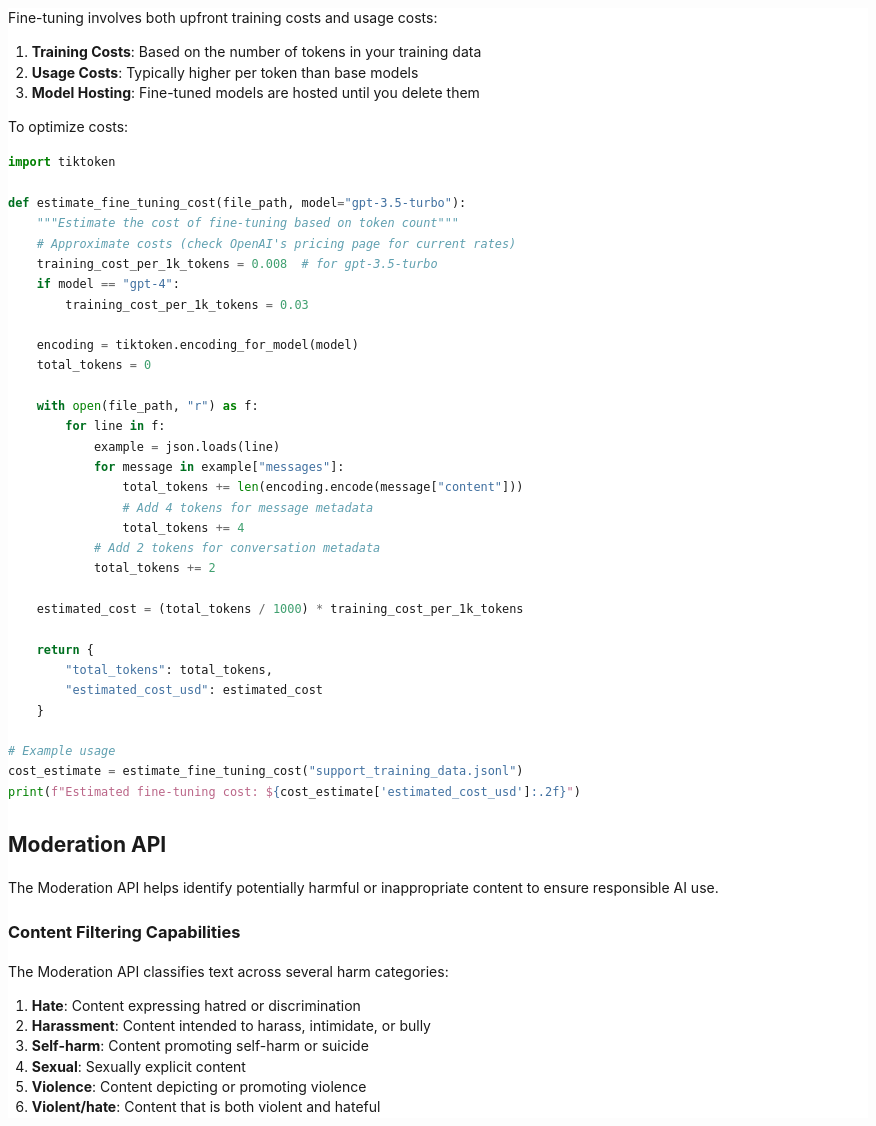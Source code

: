 Fine-tuning involves both upfront training costs and usage costs:

1. **Training Costs**: Based on the number of tokens in your training data
2. **Usage Costs**: Typically higher per token than base models
3. **Model Hosting**: Fine-tuned models are hosted until you delete them

To optimize costs:

```python
import tiktoken

def estimate_fine_tuning_cost(file_path, model="gpt-3.5-turbo"):
    """Estimate the cost of fine-tuning based on token count"""
    # Approximate costs (check OpenAI's pricing page for current rates)
    training_cost_per_1k_tokens = 0.008  # for gpt-3.5-turbo
    if model == "gpt-4":
        training_cost_per_1k_tokens = 0.03
    
    encoding = tiktoken.encoding_for_model(model)
    total_tokens = 0
    
    with open(file_path, "r") as f:
        for line in f:
            example = json.loads(line)
            for message in example["messages"]:
                total_tokens += len(encoding.encode(message["content"]))
                # Add 4 tokens for message metadata
                total_tokens += 4
            # Add 2 tokens for conversation metadata
            total_tokens += 2
    
    estimated_cost = (total_tokens / 1000) * training_cost_per_1k_tokens
    
    return {
        "total_tokens": total_tokens,
        "estimated_cost_usd": estimated_cost
    }

# Example usage
cost_estimate = estimate_fine_tuning_cost("support_training_data.jsonl")
print(f"Estimated fine-tuning cost: ${cost_estimate['estimated_cost_usd']:.2f}")
```

## Moderation API

The Moderation API helps identify potentially harmful or inappropriate content to ensure responsible AI use.

### Content Filtering Capabilities

The Moderation API classifies text across several harm categories:

1. **Hate**: Content expressing hatred or discrimination
2. **Harassment**: Content intended to harass, intimidate, or bully
3. **Self-harm**: Content promoting self-harm or suicide
4. **Sexual**: Sexually explicit content
5. **Violence**: Content depicting or promoting violence
6. **Violent/hate**: Content that is both violent and hateful
